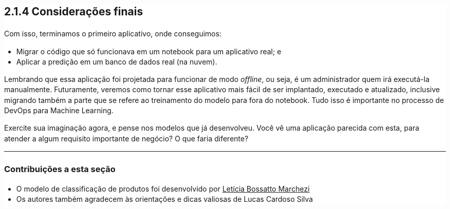 ## 2.1.4 Considerações finais

Com isso, terminamos o primeiro aplicativo, onde conseguimos:

* Migrar o código que só funcionava em um notebook para um aplicativo real; e
* Aplicar a predição em um banco de dados real (na nuvem).

Lembrando que essa aplicação foi projetada para funcionar de modo _offline_, ou seja, é um administrador quem irá executá-la manualmente. Futuramente, veremos como tornar esse aplicativo mais fácil de ser implantado, executado e atualizado, inclusive migrando também a parte que se refere ao treinamento do modelo para fora do notebook. Tudo isso é importante no processo de DevOps para Machine Learning.

Exercite sua imaginação agora, e pense nos modelos que já desenvolveu. Você vê uma aplicação parecida com esta, para atender a algum requisito importante de negócio? O que faria diferente?

***

### Contribuições a esta seção

* O modelo de classificação de produtos foi desenvolvido por [Letícia Bossatto Marchezi](https://www.linkedin.com/in/letmarchezi/)
* Os autores também agradecem às orientações e dicas valiosas de Lucas Cardoso Silva
